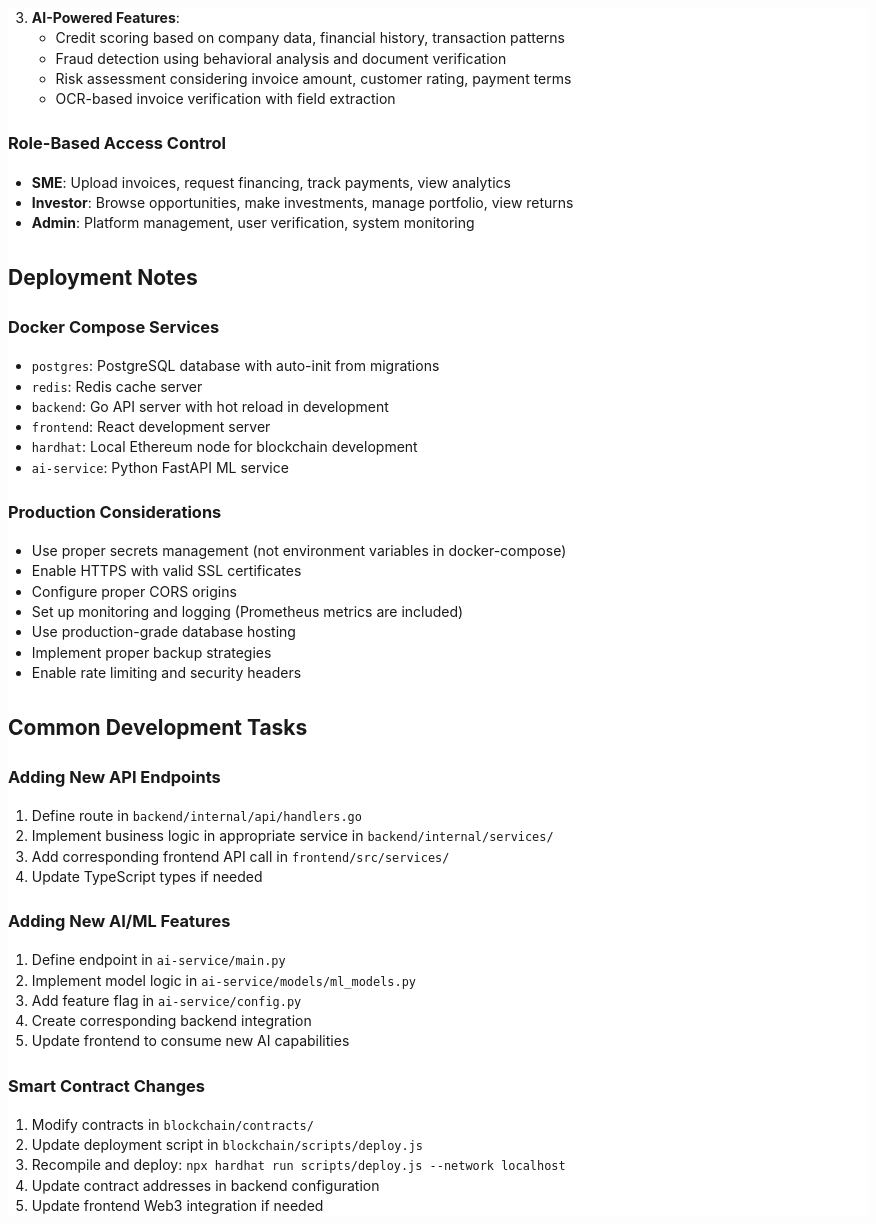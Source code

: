 3. **AI-Powered Features**:
   - Credit scoring based on company data, financial history, transaction patterns
   - Fraud detection using behavioral analysis and document verification
   - Risk assessment considering invoice amount, customer rating, payment terms
   - OCR-based invoice verification with field extraction

### Role-Based Access Control
- **SME**: Upload invoices, request financing, track payments, view analytics
- **Investor**: Browse opportunities, make investments, manage portfolio, view returns
- **Admin**: Platform management, user verification, system monitoring

## Deployment Notes

### Docker Compose Services
- `postgres`: PostgreSQL database with auto-init from migrations
- `redis`: Redis cache server
- `backend`: Go API server with hot reload in development
- `frontend`: React development server
- `hardhat`: Local Ethereum node for blockchain development
- `ai-service`: Python FastAPI ML service

### Production Considerations
- Use proper secrets management (not environment variables in docker-compose)
- Enable HTTPS with valid SSL certificates
- Configure proper CORS origins
- Set up monitoring and logging (Prometheus metrics are included)
- Use production-grade database hosting
- Implement proper backup strategies
- Enable rate limiting and security headers

## Common Development Tasks

### Adding New API Endpoints
1. Define route in `backend/internal/api/handlers.go`
2. Implement business logic in appropriate service in `backend/internal/services/`
3. Add corresponding frontend API call in `frontend/src/services/`
4. Update TypeScript types if needed

### Adding New AI/ML Features
1. Define endpoint in `ai-service/main.py`
2. Implement model logic in `ai-service/models/ml_models.py`
3. Add feature flag in `ai-service/config.py`
4. Create corresponding backend integration
5. Update frontend to consume new AI capabilities

### Smart Contract Changes
1. Modify contracts in `blockchain/contracts/`
2. Update deployment script in `blockchain/scripts/deploy.js`
3. Recompile and deploy: `npx hardhat run scripts/deploy.js --network localhost`
4. Update contract addresses in backend configuration
5. Update frontend Web3 integration if needed
